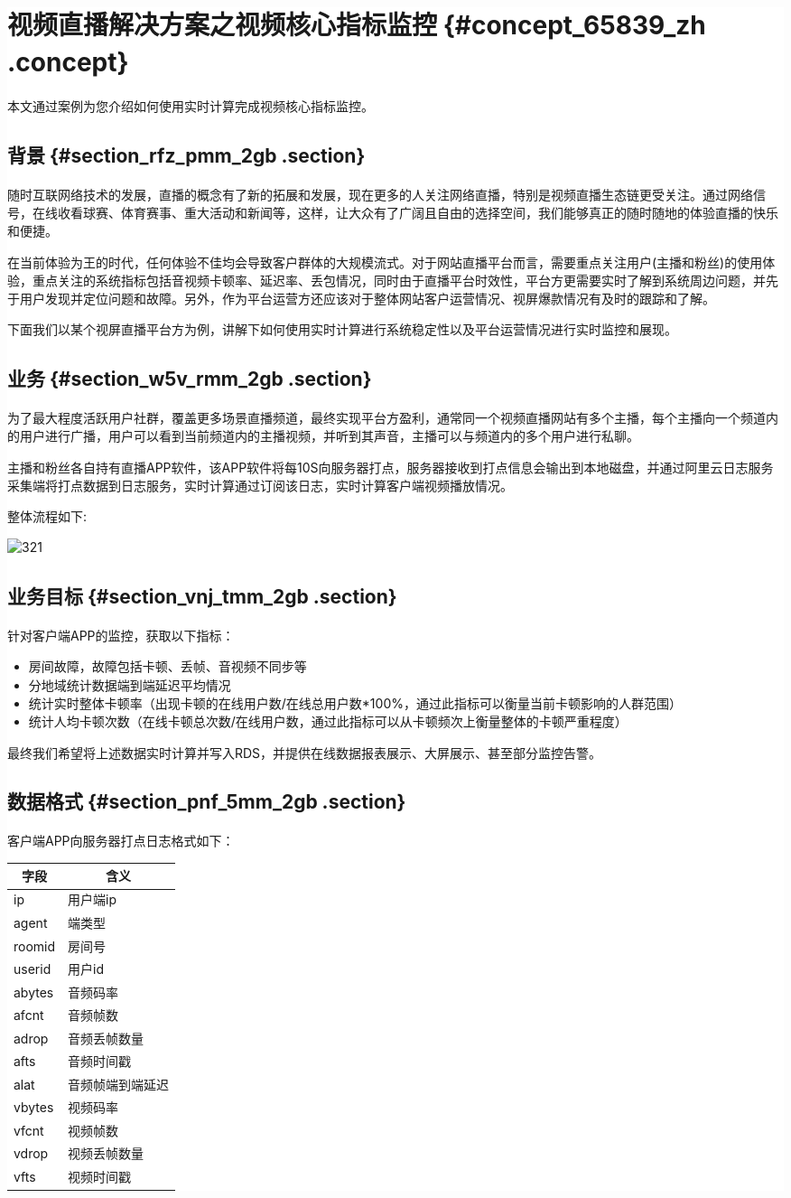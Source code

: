 # 视频直播解决方案之视频核心指标监控 {#concept_65839_zh .concept}

本文通过案例为您介绍如何使用实时计算完成视频核心指标监控。

## 背景 {#section_rfz_pmm_2gb .section}

随时互联网络技术的发展，直播的概念有了新的拓展和发展，现在更多的人关注网络直播，特别是视频直播生态链更受关注。通过网络信号，在线收看球赛、体育赛事、重大活动和新闻等，这样，让大众有了广阔且自由的选择空间，我们能够真正的随时随地的体验直播的快乐和便捷。

在当前体验为王的时代，任何体验不佳均会导致客户群体的大规模流式。对于网站直播平台而言，需要重点关注用户\(主播和粉丝\)的使用体验，重点关注的系统指标包括音视频卡顿率、延迟率、丢包情况，同时由于直播平台时效性，平台方更需要实时了解到系统周边问题，并先于用户发现并定位问题和故障。另外，作为平台运营方还应该对于整体网站客户运营情况、视屏爆款情况有及时的跟踪和了解。

下面我们以某个视屏直播平台方为例，讲解下如何使用实时计算进行系统稳定性以及平台运营情况进行实时监控和展现。

## 业务 {#section_w5v_rmm_2gb .section}

为了最大程度活跃用户社群，覆盖更多场景直播频道，最终实现平台方盈利，通常同一个视频直播网站有多个主播，每个主播向一个频道内的用户进行广播，用户可以看到当前频道内的主播视频，并听到其声音，主播可以与频道内的多个用户进行私聊。

主播和粉丝各自持有直播APP软件，该APP软件将每10S向服务器打点，服务器接收到打点信息会输出到本地磁盘，并通过阿里云日志服务采集端将打点数据到日志服务，实时计算通过订阅该日志，实时计算客户端视频播放情况。

整体流程如下:

![321](http://static-aliyun-doc.oss-cn-hangzhou.aliyuncs.com/assets/img/41095/154822631534749_zh-CN.png)

## 业务目标 {#section_vnj_tmm_2gb .section}

针对客户端APP的监控，获取以下指标：

-   房间故障，故障包括卡顿、丢帧、音视频不同步等
-   分地域统计数据端到端延迟平均情况
-   统计实时整体卡顿率（出现卡顿的在线用户数/在线总用户数\*100%，通过此指标可以衡量当前卡顿影响的人群范围）
-   统计人均卡顿次数（在线卡顿总次数/在线用户数，通过此指标可以从卡顿频次上衡量整体的卡顿严重程度）

最终我们希望将上述数据实时计算并写入RDS，并提供在线数据报表展示、大屏展示、甚至部分监控告警。

## 数据格式 {#section_pnf_5mm_2gb .section}

客户端APP向服务器打点日志格式如下：

|字段|含义|
|--|--|
|ip|用户端ip|
|agent|端类型|
|roomid|房间号|
|userid|用户id|
|abytes|音频码率|
|afcnt|音频帧数|
|adrop|音频丢帧数量|
|afts|音频时间戳|
|alat|音频帧端到端延迟|
|vbytes|视频码率|
|vfcnt|视频帧数|
|vdrop|视频丢帧数量|
|vfts|视频时间戳|
